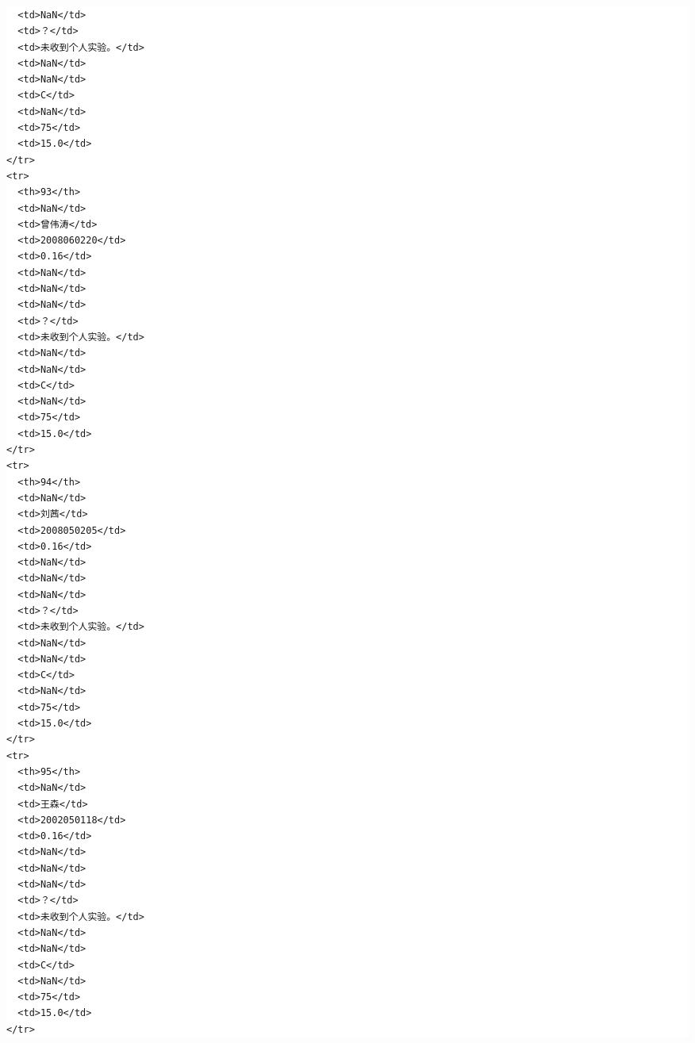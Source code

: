       <td>NaN</td>
      <td>？</td>
      <td>未收到个人实验。</td>
      <td>NaN</td>
      <td>NaN</td>
      <td>C</td>
      <td>NaN</td>
      <td>75</td>
      <td>15.0</td>
    </tr>
    <tr>
      <th>93</th>
      <td>NaN</td>
      <td>曾伟涛</td>
      <td>2008060220</td>
      <td>0.16</td>
      <td>NaN</td>
      <td>NaN</td>
      <td>NaN</td>
      <td>？</td>
      <td>未收到个人实验。</td>
      <td>NaN</td>
      <td>NaN</td>
      <td>C</td>
      <td>NaN</td>
      <td>75</td>
      <td>15.0</td>
    </tr>
    <tr>
      <th>94</th>
      <td>NaN</td>
      <td>刘茜</td>
      <td>2008050205</td>
      <td>0.16</td>
      <td>NaN</td>
      <td>NaN</td>
      <td>NaN</td>
      <td>？</td>
      <td>未收到个人实验。</td>
      <td>NaN</td>
      <td>NaN</td>
      <td>C</td>
      <td>NaN</td>
      <td>75</td>
      <td>15.0</td>
    </tr>
    <tr>
      <th>95</th>
      <td>NaN</td>
      <td>王森</td>
      <td>2002050118</td>
      <td>0.16</td>
      <td>NaN</td>
      <td>NaN</td>
      <td>NaN</td>
      <td>？</td>
      <td>未收到个人实验。</td>
      <td>NaN</td>
      <td>NaN</td>
      <td>C</td>
      <td>NaN</td>
      <td>75</td>
      <td>15.0</td>
    </tr>